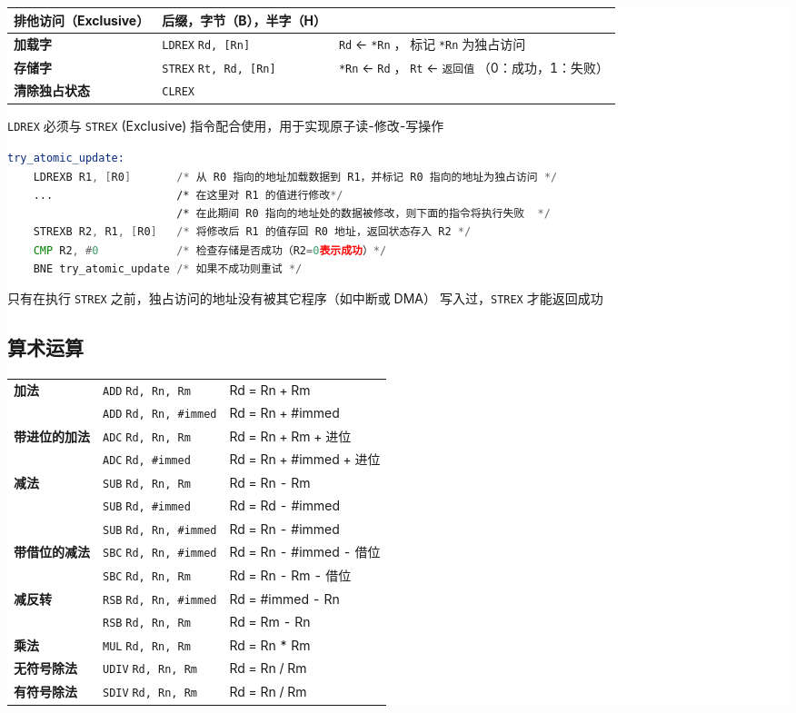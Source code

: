 <div class="table-container">

|排他访问（Exclusive）|后缀，字节（B），半字（H）  |                                                     |
|:--------------------|:---------------------------|:----------------------------------------------------|
|**加载字**           |`LDREX` `Rd, [Rn]`          |`Rd` ← `*Rn` ， 标记 `*Rn` 为独占访问                |
|**存储字**           |`STREX` `Rt, Rd, [Rn]`      |`*Rn` ← `Rd` ， `Rt` ← `返回值` （0：成功，1：失败） |
|**清除独占状态**     |`CLREX`                     |                                                     |  

</div>

`LDREX` 必须与 `STREX` (Exclusive) 指令配合使用，用于实现原子读-修改-写操作

```asm
try_atomic_update:
    LDREXB R1, [R0]       /* 从 R0 指向的地址加载数据到 R1，并标记 R0 指向的地址为独占访问 */
    ...                   /* 在这里对 R1 的值进行修改*/
                          /* 在此期间 R0 指向的地址处的数据被修改，则下面的指令将执行失败  */
    STREXB R2, R1, [R0]   /* 将修改后 R1 的值存回 R0 地址，返回状态存入 R2 */
    CMP R2, #0            /* 检查存储是否成功（R2=0表示成功）*/
    BNE try_atomic_update /* 如果不成功则重试 */
```

只有在执行 `STREX` 之前，独占访问的地址没有被其它程序（如中断或 DMA） 写入过，`STREX` 才能返回成功

## 算术运算

<div class="table-container no-thead">

|                |                         |                        |
|:---------------|:------------------------|:-----------------------|
|**加法**        |`ADD` `Rd, Rn, Rm`       |Rd = Rn + Rm            |
|                |`ADD` `Rd, Rn, #immed`   |Rd = Rn + #immed        |
|**带进位的加法**|`ADC` `Rd, Rn, Rm`       |Rd = Rn + Rm + 进位     |
|                |`ADC` `Rd, #immed`       |Rd = Rn + #immed + 进位 |
|**减法**        |`SUB` `Rd, Rn, Rm`       |Rd = Rn - Rm            |
|                |`SUB` `Rd, #immed`       |Rd = Rd - #immed        |
|                |`SUB` `Rd, Rn, #immed`   |Rd = Rn - #immed        |
|**带借位的减法**|`SBC` `Rd, Rn, #immed`   |Rd = Rn - #immed - 借位 |
|                |`SBC` `Rd, Rn, Rm`       |Rd = Rn - Rm - 借位     |
|**减反转**      |`RSB` `Rd, Rn, #immed`   |Rd = #immed - Rn        |
|                |`RSB` `Rd, Rn, Rm`       |Rd = Rm - Rn            |
|**乘法**        |`MUL` `Rd, Rn, Rm`       |Rd = Rn * Rm            |
|**无符号除法**  |`UDIV` `Rd, Rn, Rm`      |Rd = Rn / Rm            |
|**有符号除法**  |`SDIV` `Rd, Rn, Rm`      |Rd = Rn / Rm            |
